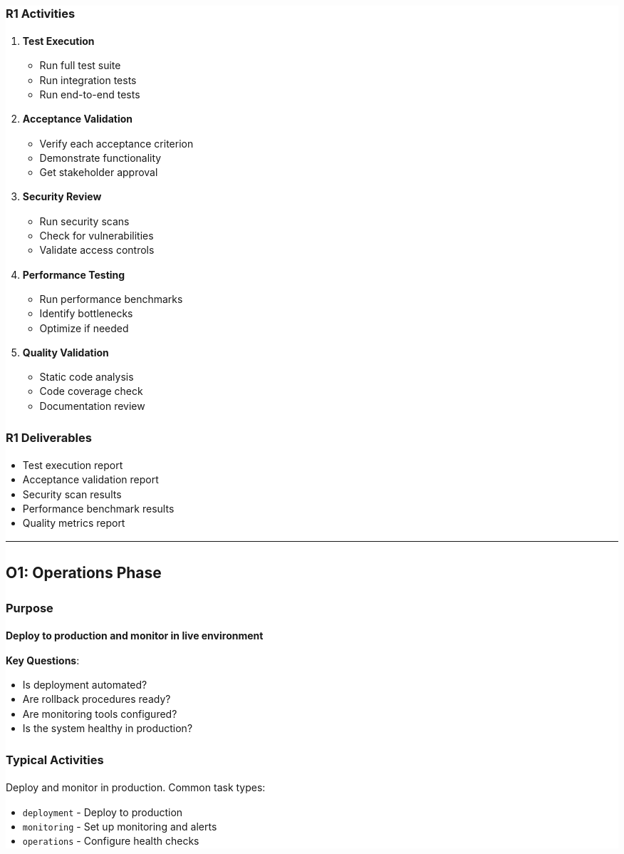 ### R1 Activities

1. **Test Execution**
   - Run full test suite
   - Run integration tests
   - Run end-to-end tests

2. **Acceptance Validation**
   - Verify each acceptance criterion
   - Demonstrate functionality
   - Get stakeholder approval

3. **Security Review**
   - Run security scans
   - Check for vulnerabilities
   - Validate access controls

4. **Performance Testing**
   - Run performance benchmarks
   - Identify bottlenecks
   - Optimize if needed

5. **Quality Validation**
   - Static code analysis
   - Code coverage check
   - Documentation review

### R1 Deliverables

- Test execution report
- Acceptance validation report
- Security scan results
- Performance benchmark results
- Quality metrics report

---

## O1: Operations Phase

### Purpose

**Deploy to production and monitor in live environment**

**Key Questions**:
- Is deployment automated?
- Are rollback procedures ready?
- Are monitoring tools configured?
- Is the system healthy in production?

### Typical Activities

Deploy and monitor in production. Common task types:

- `deployment` - Deploy to production
- `monitoring` - Set up monitoring and alerts
- `operations` - Configure health checks
